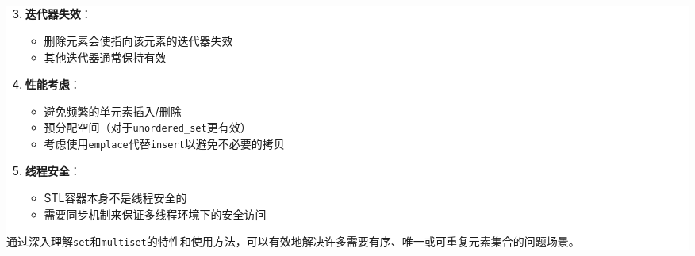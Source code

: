 3. **迭代器失效**：
   - 删除元素会使指向该元素的迭代器失效
   - 其他迭代器通常保持有效

4. **性能考虑**：
   - 避免频繁的单元素插入/删除
   - 预分配空间（对于`unordered_set`更有效）
   - 考虑使用`emplace`代替`insert`以避免不必要的拷贝

5. **线程安全**：
   - STL容器本身不是线程安全的
   - 需要同步机制来保证多线程环境下的安全访问

通过深入理解`set`和`multiset`的特性和使用方法，可以有效地解决许多需要有序、唯一或可重复元素集合的问题场景。